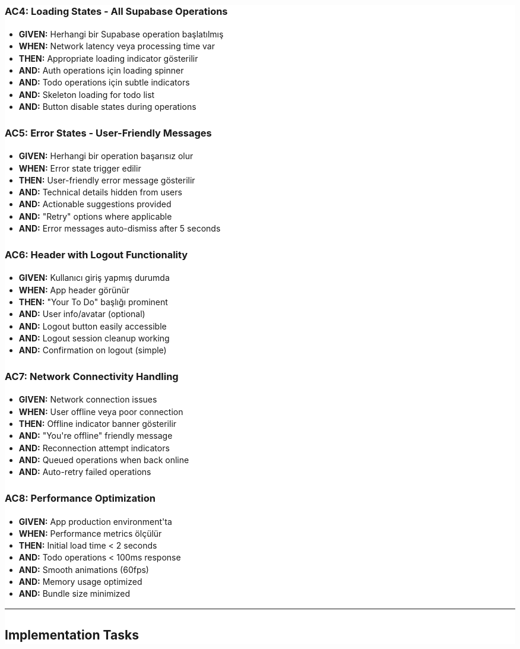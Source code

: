 ### AC4: Loading States - All Supabase Operations
- **GIVEN:** Herhangi bir Supabase operation başlatılmış
- **WHEN:** Network latency veya processing time var
- **THEN:** Appropriate loading indicator gösterilir
- **AND:** Auth operations için loading spinner
- **AND:** Todo operations için subtle indicators
- **AND:** Skeleton loading for todo list
- **AND:** Button disable states during operations

### AC5: Error States - User-Friendly Messages
- **GIVEN:** Herhangi bir operation başarısız olur
- **WHEN:** Error state trigger edilir
- **THEN:** User-friendly error message gösterilir
- **AND:** Technical details hidden from users
- **AND:** Actionable suggestions provided
- **AND:** "Retry" options where applicable
- **AND:** Error messages auto-dismiss after 5 seconds

### AC6: Header with Logout Functionality
- **GIVEN:** Kullanıcı giriş yapmış durumda
- **WHEN:** App header görünür
- **THEN:** "Your To Do" başlığı prominent
- **AND:** User info/avatar (optional)
- **AND:** Logout button easily accessible
- **AND:** Logout session cleanup working
- **AND:** Confirmation on logout (simple)

### AC7: Network Connectivity Handling
- **GIVEN:** Network connection issues
- **WHEN:** User offline veya poor connection
- **THEN:** Offline indicator banner gösterilir
- **AND:** "You're offline" friendly message
- **AND:** Reconnection attempt indicators
- **AND:** Queued operations when back online
- **AND:** Auto-retry failed operations

### AC8: Performance Optimization
- **GIVEN:** App production environment'ta
- **WHEN:** Performance metrics ölçülür
- **THEN:** Initial load time < 2 seconds
- **AND:** Todo operations < 100ms response
- **AND:** Smooth animations (60fps)
- **AND:** Memory usage optimized
- **AND:** Bundle size minimized

---

## Implementation Tasks
